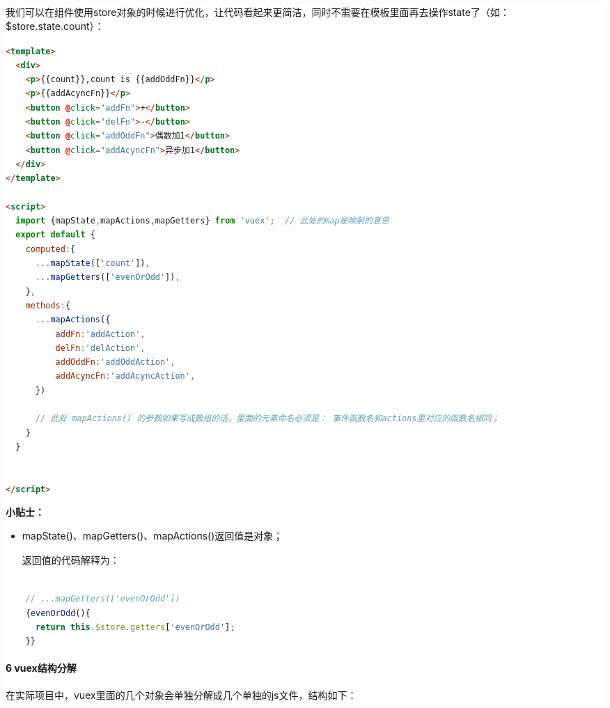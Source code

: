 我们可以在组件使用store对象的时候进行优化，让代码看起来更简洁，同时不需要在模板里面再去操作state了（如：$store.state.count）：

```html
<template>
  <div>
    <p>{{count}},count is {{addOddFn}}</p>
    <p>{{addAcyncFn}}</p>
    <button @click="addFn">+</button>
    <button @click="delFn">-</button>
    <button @click="addOddFn">偶数加1</button>
    <button @click="addAcyncFn">异步加1</button>
  </div>
</template>

<script>
  import {mapState,mapActions,mapGetters} from 'vuex';  // 此处的map是映射的意思
  export default {
    computed:{
      ...mapState(['count']),   
      ...mapGetters(['evenOrOdd']),
    },
    methods:{
      ...mapActions({  
          addFn:'addAction',  
          delFn:'delAction', 
          addOddFn:'addOddAction', 
          addAcyncFn:'addAcyncAction', 
      })

      // 此处 mapActions() 的参数如果写成数组的话，里面的元素命名必须是： 事件函数名和actions里对应的函数名相同；
    }
  }

  
</script>
```

**小贴士：**
+ mapState()、mapGetters()、mapActions()返回值是对象；
  
    返回值的代码解释为：
```js

    // ...mapGetters(['evenOrOdd']) 
    {evenOrOdd(){
      return this.$store.getters['evenOrOdd'];
    }}

```

#### 6 vuex结构分解

在实际项目中，vuex里面的几个对象会单独分解成几个单独的js文件，结构如下：
